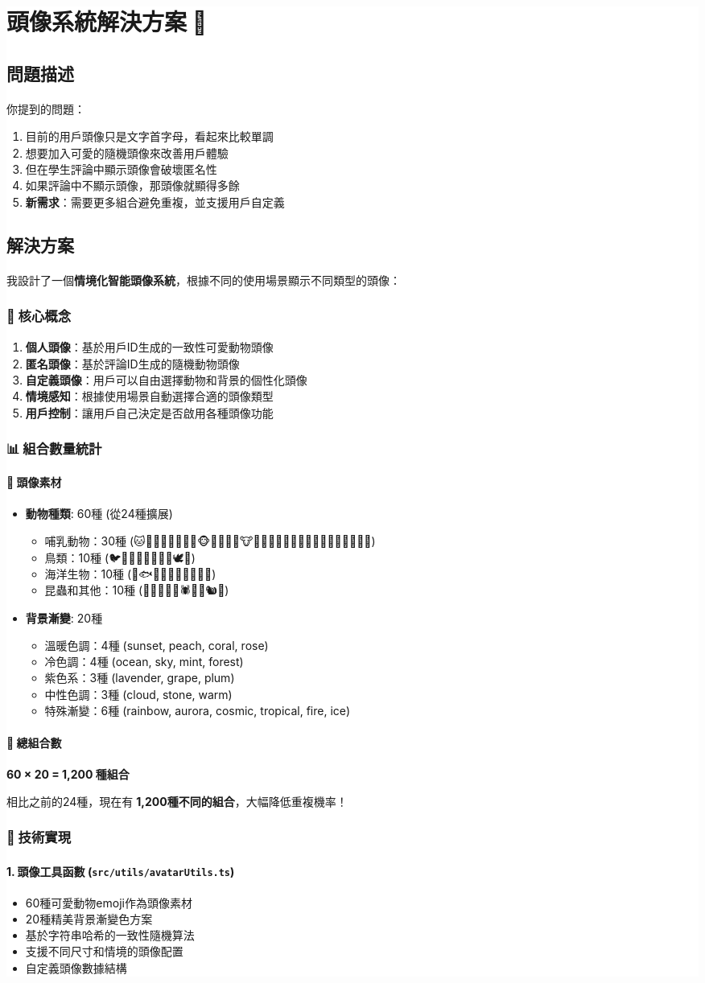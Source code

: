 # 頭像系統解決方案 🎨

## 問題描述

你提到的問題：
1. 目前的用戶頭像只是文字首字母，看起來比較單調
2. 想要加入可愛的隨機頭像來改善用戶體驗
3. 但在學生評論中顯示頭像會破壞匿名性
4. 如果評論中不顯示頭像，那頭像就顯得多餘
5. **新需求**：需要更多組合避免重複，並支援用戶自定義

## 解決方案

我設計了一個**情境化智能頭像系統**，根據不同的使用場景顯示不同類型的頭像：

### 🎯 核心概念

1. **個人頭像**：基於用戶ID生成的一致性可愛動物頭像
2. **匿名頭像**：基於評論ID生成的隨機動物頭像
3. **自定義頭像**：用戶可以自由選擇動物和背景的個性化頭像
4. **情境感知**：根據使用場景自動選擇合適的頭像類型
5. **用戶控制**：讓用戶自己決定是否啟用各種頭像功能

### 📊 組合數量統計

#### 🎨 頭像素材
- **動物種類**: 60種 (從24種擴展)
  - 哺乳動物：30種 (🐱🐶🐰🐻🐼🐨🐯🦁🐵🐺🦊🐹🐷🐮🐸🐧🦝🐗🐴🦄🐙🐢🐳🐬🦭🦦🦘🐘🦏🦛)
  - 鳥類：10種 (🐦🦅🦆🦢🦉🦚🐓🦃🕊️🦜)
  - 海洋生物：10種 (🐠🐟🦈🐡🦀🦞🐚🪼🐋🦑)
  - 昆蟲和其他：10種 (🐝🦋🐞🐛🦗🕷️🐜🐌🐿️🦔)

- **背景漸變**: 20種
  - 溫暖色調：4種 (sunset, peach, coral, rose)
  - 冷色調：4種 (ocean, sky, mint, forest)
  - 紫色系：3種 (lavender, grape, plum)
  - 中性色調：3種 (cloud, stone, warm)
  - 特殊漸變：6種 (rainbow, aurora, cosmic, tropical, fire, ice)

#### 🔢 總組合數
**60 × 20 = 1,200 種組合**

相比之前的24種，現在有 **1,200種不同的組合**，大幅降低重複機率！

### 🔧 技術實現

#### 1. 頭像工具函數 (`src/utils/avatarUtils.ts`)
- 60種可愛動物emoji作為頭像素材
- 20種精美背景漸變色方案
- 基於字符串哈希的一致性隨機算法
- 支援不同尺寸和情境的頭像配置
- 自定義頭像數據結構
